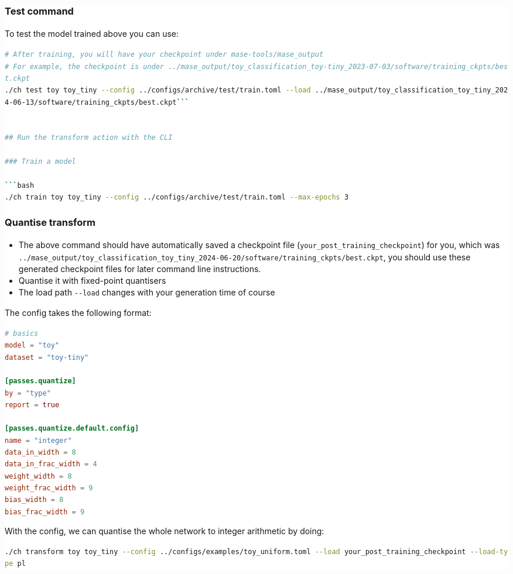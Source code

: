 ### Test command

To test the model trained above you can use:

```bash
# After training, you will have your checkpoint under mase-tools/mase_output
# For example, the checkpoint is under ../mase_output/toy_classification_toy-tiny_2023-07-03/software/training_ckpts/best.ckpt
./ch test toy toy_tiny --config ../configs/archive/test/train.toml --load ../mase_output/toy_classification_toy_tiny_2024-06-13/software/training_ckpts/best.ckpt```


## Run the transform action with the CLI

### Train a model

```bash
./ch train toy toy_tiny --config ../configs/archive/test/train.toml --max-epochs 3
```

### Quantise transform

- The above command should have automatically saved a checkpoint file (`your_post_training_checkpoint`) for you, which was `../mase_output/toy_classification_toy_tiny_2024-06-20/software/training_ckpts/best.ckpt`, you should use these generated checkpoint files for later command line instructions.
- Quantise it with fixed-point quantisers
- The load path `--load` changes with your generation time of course

The config takes the following format:

```toml
# basics
model = "toy"
dataset = "toy-tiny"

[passes.quantize]
by = "type"
report = true

[passes.quantize.default.config]
name = "integer"
data_in_width = 8
data_in_frac_width = 4
weight_width = 8
weight_frac_width = 9
bias_width = 8
bias_frac_width = 9
```

With the config, we can quantise the whole network to integer arithmetic by doing:

```bash
./ch transform toy toy_tiny --config ../configs/examples/toy_uniform.toml --load your_post_training_checkpoint --load-type pl
```
